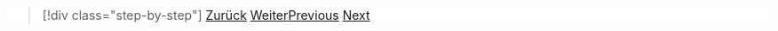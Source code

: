 > [!div class="step-by-step"]
> <span data-ttu-id="9d90c-228">[Zurück](processing-unhandled-exceptions-cs.md)
> [Weiter](logging-error-details-with-elmah-cs.md)</span><span class="sxs-lookup"><span data-stu-id="9d90c-228">[Previous](processing-unhandled-exceptions-cs.md)
[Next](logging-error-details-with-elmah-cs.md)</span></span>
